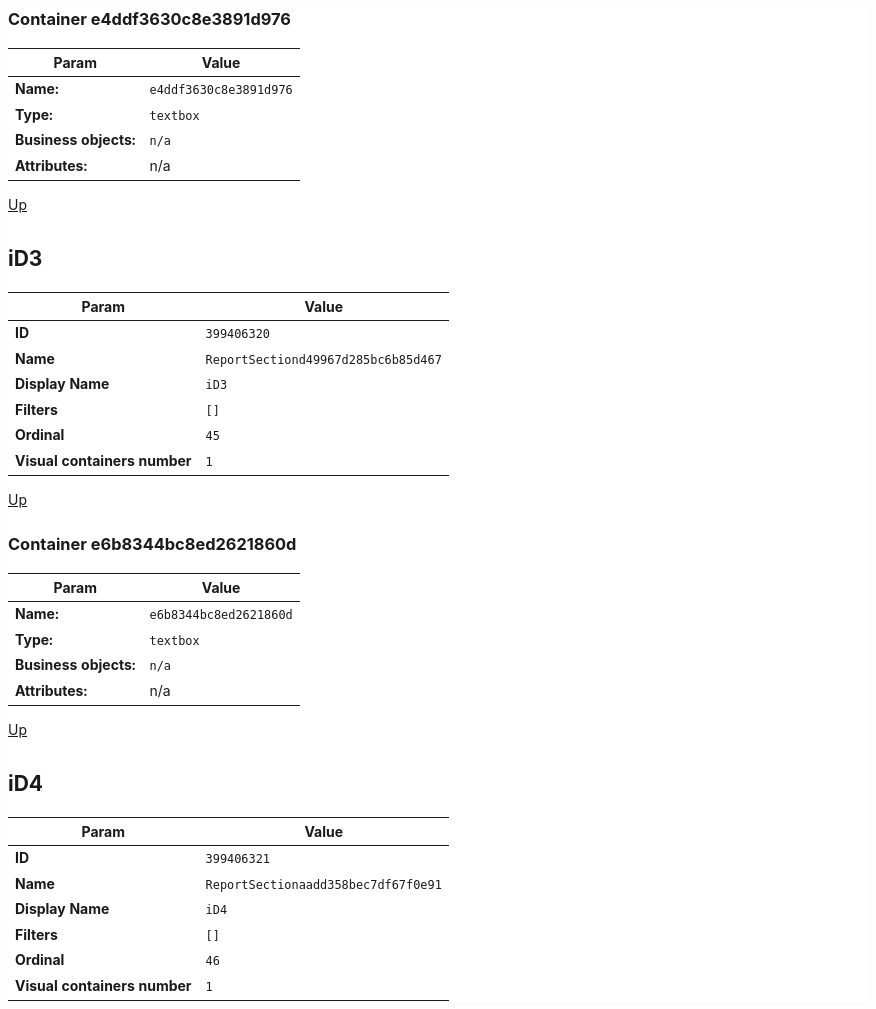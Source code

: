 
### Container e4ddf3630c8e3891d976 

| Param  | Value  |
|---|---|
| **Name:** | `e4ddf3630c8e3891d976` |
| **Type:** | `textbox` |
| **Business objects:**  | `n/a` | 
| **Attributes:**  | n/a | 

[Up](#)


## iD3

| Param  | Value  |
|---|---|
| **ID** | `399406320` |
| **Name** | `ReportSectiond49967d285bc6b85d467` |
| **Display Name** | `iD3` |
| **Filters** | `[]` |
| **Ordinal** | `45` |
| **Visual containers number** | `1` |

[Up](#)



### Container e6b8344bc8ed2621860d 

| Param  | Value  |
|---|---|
| **Name:** | `e6b8344bc8ed2621860d` |
| **Type:** | `textbox` |
| **Business objects:**  | `n/a` | 
| **Attributes:**  | n/a | 

[Up](#)


## iD4

| Param  | Value  |
|---|---|
| **ID** | `399406321` |
| **Name** | `ReportSectionaadd358bec7df67f0e91` |
| **Display Name** | `iD4` |
| **Filters** | `[]` |
| **Ordinal** | `46` |
| **Visual containers number** | `1` |
